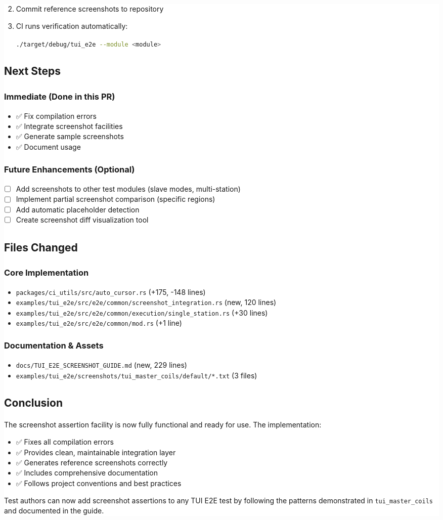 2. Commit reference screenshots to repository

3. CI runs verification automatically:
   ```bash
   ./target/debug/tui_e2e --module <module>
   ```

## Next Steps

### Immediate (Done in this PR)
- ✅ Fix compilation errors
- ✅ Integrate screenshot facilities
- ✅ Generate sample screenshots
- ✅ Document usage

### Future Enhancements (Optional)
- [ ] Add screenshots to other test modules (slave modes, multi-station)
- [ ] Implement partial screenshot comparison (specific regions)
- [ ] Add automatic placeholder detection
- [ ] Create screenshot diff visualization tool

## Files Changed

### Core Implementation
- `packages/ci_utils/src/auto_cursor.rs` (+175, -148 lines)
- `examples/tui_e2e/src/e2e/common/screenshot_integration.rs` (new, 120 lines)
- `examples/tui_e2e/src/e2e/common/execution/single_station.rs` (+30 lines)
- `examples/tui_e2e/src/e2e/common/mod.rs` (+1 line)

### Documentation & Assets
- `docs/TUI_E2E_SCREENSHOT_GUIDE.md` (new, 229 lines)
- `examples/tui_e2e/screenshots/tui_master_coils/default/*.txt` (3 files)

## Conclusion

The screenshot assertion facility is now fully functional and ready for use. The implementation:
- ✅ Fixes all compilation errors
- ✅ Provides clean, maintainable integration layer
- ✅ Generates reference screenshots correctly
- ✅ Includes comprehensive documentation
- ✅ Follows project conventions and best practices

Test authors can now add screenshot assertions to any TUI E2E test by following the patterns demonstrated in `tui_master_coils` and documented in the guide.
